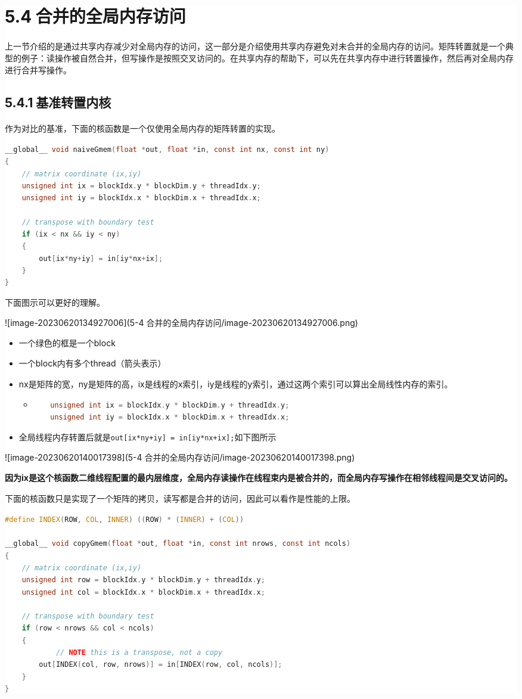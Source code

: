 # 5.4 合并的全局内存访问

上一节介绍的是通过共享内存减少对全局内存的访问，这一部分是介绍使用共享内存避免对未合并的全局内存的访问。矩阵转置就是一个典型的例子：读操作被自然合并，但写操作是按照交叉访问的。在共享内存的帮助下，可以先在共享内存中进行转置操作，然后再对全局内存进行合并写操作。

## 5.4.1 基准转置内核

作为对比的基准，下面的核函数是一个仅使用全局内存的矩阵转置的实现。

```C
__global__ void naiveGmem(float *out, float *in, const int nx, const int ny)
{
    // matrix coordinate (ix,iy)
    unsigned int ix = blockIdx.y * blockDim.y + threadIdx.y;
    unsigned int iy = blockIdx.x * blockDim.x + threadIdx.x;

    // transpose with boundary test
    if (ix < nx && iy < ny)
    {
        out[ix*ny+iy] = in[iy*nx+ix];
    }
}
```

下面图示可以更好的理解。

![image-20230620134927006](5-4 合并的全局内存访问/image-20230620134927006.png)

* 一个绿色的框是一个block

* 一个block内有多个thread（箭头表示）

* nx是矩阵的宽，ny是矩阵的高，ix是线程的x索引，iy是线程的y索引，通过这两个索引可以算出全局线性内存的索引。

  * ```C
        unsigned int ix = blockIdx.y * blockDim.y + threadIdx.y;
        unsigned int iy = blockIdx.x * blockDim.x + threadIdx.x;
    ```

* 全局线程内存转置后就是`out[ix*ny+iy] = in[iy*nx+ix];`如下图所示

![image-20230620140017398](5-4 合并的全局内存访问/image-20230620140017398.png)

**因为ix是这个核函数二维线程配置的最内层维度，全局内存读操作在线程束内是被合并的，而全局内存写操作在相邻线程间是交叉访问的。**

下面的核函数只是实现了一个矩阵的拷贝，读写都是合并的访问，因此可以看作是性能的上限。

```C
#define INDEX(ROW, COL, INNER) ((ROW) * (INNER) + (COL))

__global__ void copyGmem(float *out, float *in, const int nrows, const int ncols)
{
    // matrix coordinate (ix,iy)
    unsigned int row = blockIdx.y * blockDim.y + threadIdx.y;
    unsigned int col = blockIdx.x * blockDim.x + threadIdx.x;

    // transpose with boundary test
    if (row < nrows && col < ncols)
    {
		    // NOTE this is a transpose, not a copy
        out[INDEX(col, row, nrows)] = in[INDEX(row, col, ncols)];
    }
}
```
